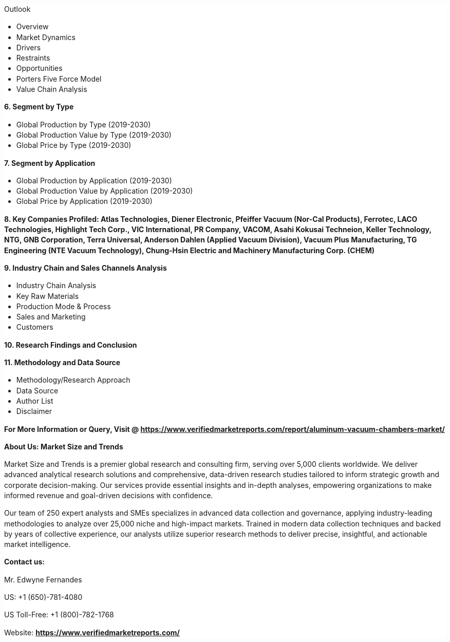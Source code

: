 Outlook</strong></p><ul><li>Overview</li><li>Market Dynamics</li><li>Drivers</li><li>Restraints</li><li>Opportunities</li><li>Porters Five Force Model</li><li>Value Chain Analysis&nbsp;</li></ul><p><strong>6. Segment by Type</strong></p><ul><li>Global Production by Type (2019-2030)</li><li>Global Production Value by Type (2019-2030)</li><li>Global Price by Type (2019-2030)</li></ul><p><strong>7. Segment by Application</strong></p><ul><li>Global Production by Application (2019-2030)</li><li>Global Production Value by Application (2019-2030)</li><li>Global Price by Application (2019-2030)</li></ul><p><strong>8. Key Companies Profiled: Atlas Technologies, Diener Electronic, Pfeiffer Vacuum (Nor-Cal Products), Ferrotec, LACO Technologies, Highlight Tech Corp., VIC International, PR Company, VACOM, Asahi Kokusai Techneion, Keller Technology, NTG, GNB Corporation, Terra Universal, Anderson Dahlen (Applied Vacuum Division), Vacuum Plus Manufacturing, TG Engineering (NTE Vacuum Technology), Chung-Hsin Electric and Machinery Manufacturing Corp. (CHEM)</strong></p><p><strong>9. Industry Chain and Sales Channels Analysis</strong></p><ul><li>Industry Chain Analysis</li><li>Key Raw Materials</li><li>Production Mode &amp; Process</li><li>Sales and Marketing</li><li>Customers</li></ul><p><strong>10. Research Findings and Conclusion</strong></p><p><strong>11. Methodology and Data Source</strong></p><ul><li>Methodology/Research Approach</li><li>Data Source</li><li>Author List</li><li>Disclaimer</li></ul></p><p><strong>For More Information or Query, Visit @ <a href="https://www.verifiedmarketreports.com/report/aluminum-vacuum-chambers-market/">https://www.verifiedmarketreports.com/report/aluminum-vacuum-chambers-market/</a></strong></p><p><strong>About Us: Market Size and Trends</strong></p><p>Market Size and Trends is a premier global research and consulting firm, serving over 5,000 clients worldwide. We deliver advanced analytical research solutions and comprehensive, data-driven research studies tailored to inform strategic growth and corporate decision-making. Our services provide essential insights and in-depth analyses, empowering organizations to make informed revenue and goal-driven decisions with confidence.</p><p>Our team of 250 expert analysts and SMEs specializes in advanced data collection and governance, applying industry-leading methodologies to analyze over 25,000 niche and high-impact markets. Trained in modern data collection techniques and backed by years of collective experience, our analysts utilize superior research methods to deliver precise, insightful, and actionable market intelligence.</p><p><strong>Contact us:</strong></p><p>Mr. Edwyne Fernandes</p><p>US: +1 (650)-781-4080</p><p>US Toll-Free: +1 (800)-782-1768</p><p>Website: <strong><a href="https://www.verifiedmarketreports.com/">https://www.verifiedmarketreports.com/</a></strong></p>

